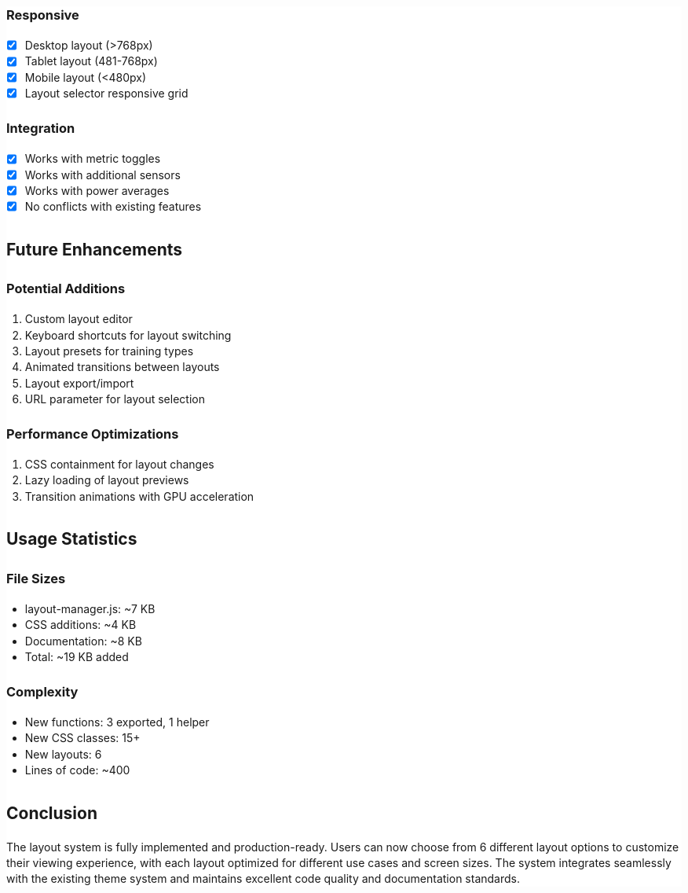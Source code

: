 ### Responsive
- [x] Desktop layout (>768px)
- [x] Tablet layout (481-768px)
- [x] Mobile layout (<480px)
- [x] Layout selector responsive grid

### Integration
- [x] Works with metric toggles
- [x] Works with additional sensors
- [x] Works with power averages
- [x] No conflicts with existing features

## Future Enhancements

### Potential Additions
1. Custom layout editor
2. Keyboard shortcuts for layout switching
3. Layout presets for training types
4. Animated transitions between layouts
5. Layout export/import
6. URL parameter for layout selection

### Performance Optimizations
1. CSS containment for layout changes
2. Lazy loading of layout previews
3. Transition animations with GPU acceleration

## Usage Statistics

### File Sizes
- layout-manager.js: ~7 KB
- CSS additions: ~4 KB
- Documentation: ~8 KB
- Total: ~19 KB added

### Complexity
- New functions: 3 exported, 1 helper
- New CSS classes: 15+
- New layouts: 6
- Lines of code: ~400

## Conclusion

The layout system is fully implemented and production-ready. Users can now choose from 6 different layout options to customize their viewing experience, with each layout optimized for different use cases and screen sizes. The system integrates seamlessly with the existing theme system and maintains excellent code quality and documentation standards.
